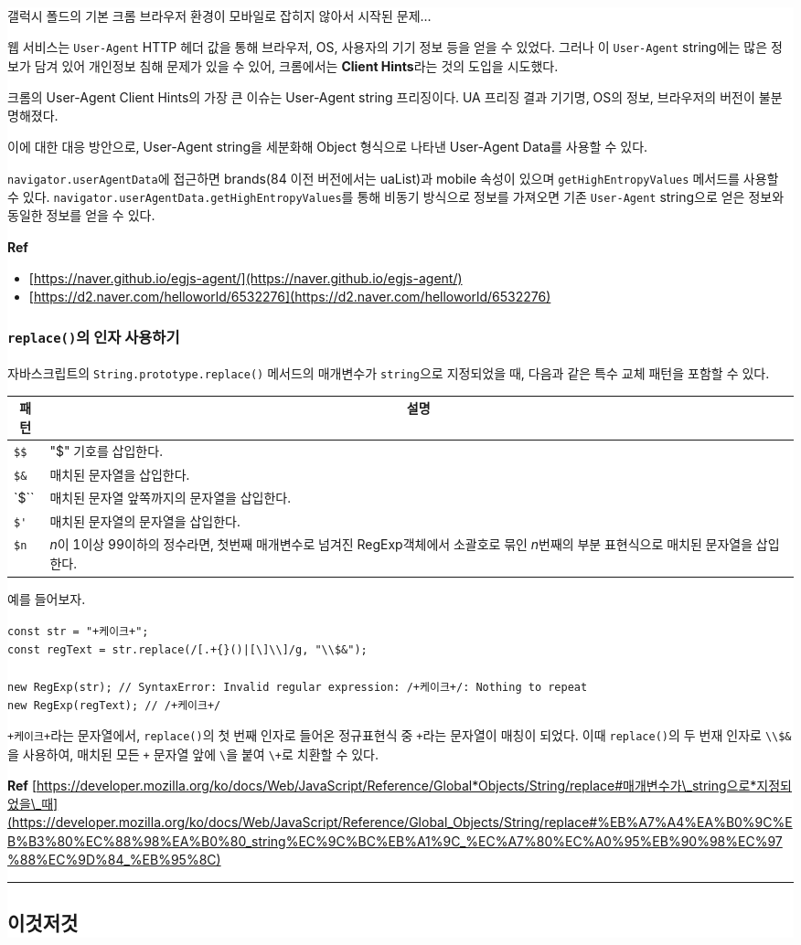 갤럭시 폴드의 기본 크롬 브라우저 환경이 모바일로 잡히지 않아서 시작된 문제...

웹 서비스는 `User-Agent` HTTP 헤더 값을 통해 브라우저, OS, 사용자의 기기 정보 등을 얻을 수 있었다. 그러나 이 `User-Agent` string에는 많은 정보가 담겨 있어 개인정보 침해 문제가 있을 수 있어, 크롬에서는 **Client Hints**라는 것의 도입을 시도했다.

크롬의 User-Agent Client Hints의 가장 큰 이슈는 User-Agent string 프리징이다. UA 프리징 결과 기기명, OS의 정보, 브라우저의 버전이 불분명해졌다.

이에 대한 대응 방안으로, User-Agent string을 세분화해 Object 형식으로 나타낸 User-Agent Data를 사용할 수 있다.

`navigator.userAgentData`에 접근하면 brands(84 이전 버전에서는 uaList)과 mobile 속성이 있으며 `getHighEntropyValues` 메서드를 사용할 수 있다. `navigator.userAgentData.getHighEntropyValues`를 통해 비동기 방식으로 정보를 가져오면 기존 `User-Agent` string으로 얻은 정보와 동일한 정보를 얻을 수 있다.

**Ref**

- [https://naver.github.io/egjs-agent/](https://naver.github.io/egjs-agent/)
- [https://d2.naver.com/helloworld/6532276](https://d2.naver.com/helloworld/6532276)

### `replace()`의 인자 사용하기

자바스크립트의 `String.prototype.replace()` 메서드의 매개변수가 `string`으로 지정되었을 때, 다음과 같은 특수 교체 패턴을 포함할 수 있다.

| 패턴  | 설명                                                                                                                                     |
| ----- | ---------------------------------------------------------------------------------------------------------------------------------------- |
| `$$`  | "$" 기호를 삽입한다.                                                                                                                     |
| `$&`  | 매치된 문자열을 삽입한다.                                                                                                                |
| `$\`` | 매치된 문자열 앞쪽까지의 문자열을 삽입한다.                                                                                              |
| `$'`  | 매치된 문자열의 문자열을 삽입한다.                                                                                                       |
| `$n`  | *n*이 1이상 99이하의 정수라면, 첫번째 매개변수로 넘겨진 RegExp객체에서 소괄호로 묶인 *n*번째의 부분 표현식으로 매치된 문자열을 삽입한다. |

예를 들어보자.

```tsx
const str = "+케이크+";
const regText = str.replace(/[.+{}()|[\]\\]/g, "\\$&");

new RegExp(str); // SyntaxError: Invalid regular expression: /+케이크+/: Nothing to repeat
new RegExp(regText); // /+케이크+/
```

`+케이크+`라는 문자열에서, `replace()`의 첫 번째 인자로 들어온 정규표현식 중 `+`라는 문자열이 매칭이 되었다. 이때 `replace()`의 두 번재 인자로 `\\$&`을 사용하여, 매치된 모든 `+` 문자열 앞에 `\`을 붙여 `\+`로 치환할 수 있다.

**Ref** [https://developer.mozilla.org/ko/docs/Web/JavaScript/Reference/Global*Objects/String/replace#매개변수가\_string으로*지정되었을\_때](https://developer.mozilla.org/ko/docs/Web/JavaScript/Reference/Global_Objects/String/replace#%EB%A7%A4%EA%B0%9C%EB%B3%80%EC%88%98%EA%B0%80_string%EC%9C%BC%EB%A1%9C_%EC%A7%80%EC%A0%95%EB%90%98%EC%97%88%EC%9D%84_%EB%95%8C)

---

## 이것저것
